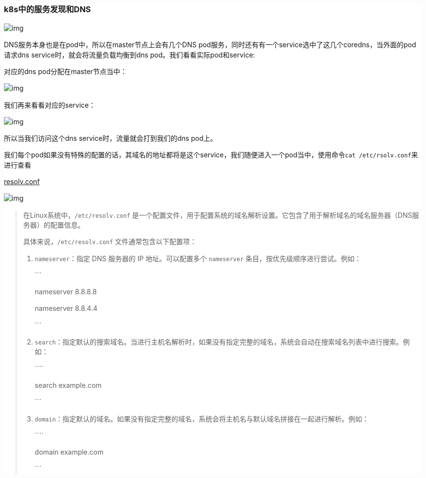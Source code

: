 ### **k8s中的服务发现和DNS**

![img](https://2290653824-github-io.oss-cn-hangzhou.aliyuncs.com/png-20230915153019393.png)

DNS服务本身也是在pod中，所以在master节点上会有几个DNS pod服务，同时还有有一个service选中了这几个coredns，当外面的pod请求dns service时，就会将流量负载均衡到dns pod。我们看看实际pod和service:





对应的dns pod分配在master节点当中：

![img](https://2290653824-github-io.oss-cn-hangzhou.aliyuncs.com/png-20230915153019430.png)

我们再来看看对应的service：

![img](https://2290653824-github-io.oss-cn-hangzhou.aliyuncs.com/png-20230915153019440.png)

所以当我们访问这个dns service时，流量就会打到我们的dns pod上。



我们每个pod如果没有特殊的配置的话，其域名的地址都将是这个service，我们随便进入一个pod当中，使用命令`cat /etc/rsolv.conf`来进行查看

[resolv.conf](https://doc.weixin.qq.com/doc/w3_AZUAOAYDAK89VNZZlfTRFmDzq131a?scode=AJwASQdIAAwQ1WrIcsAZUAOAYDAK8)

![img](https://2290653824-github-io.oss-cn-hangzhou.aliyuncs.com/png-20230915153019450.png)

> 在Linux系统中，`/etc/resolv.conf` 是一个配置文件，用于配置系统的域名解析设置。它包含了用于解析域名的域名服务器（DNS服务器）的配置信息。
>
> 
>
> 具体来说，`/etc/resolv.conf` 文件通常包含以下配置项：
>
> 
>
> 1. `nameserver`：指定 DNS 服务器的 IP 地址。可以配置多个 `nameserver` 条目，按优先级顺序进行尝试。例如：
>
>    \```
>
>    nameserver 8.8.8.8
>
>    nameserver 8.8.4.4
>
>    \```
>
> 
>
> 2. `search`：指定默认的搜索域名。当进行主机名解析时，如果没有指定完整的域名，系统会自动在搜索域名列表中进行搜索。例如：
>
>    \````
>
>    search example.com
>
>    \```
>
> 
>
> 3. `domain`：指定默认的域名。如果没有指定完整的域名，系统会将主机名与默认域名拼接在一起进行解析。例如：
>
>    \````
>
>    domain example.com
>
>    \```
>